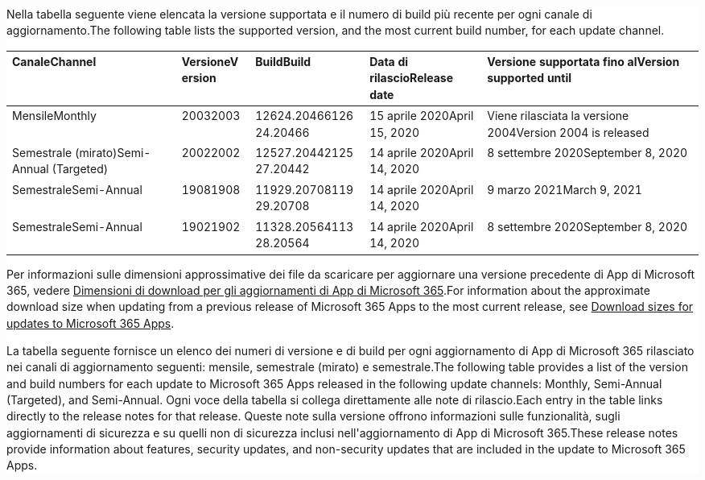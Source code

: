 <span data-ttu-id="e0e4c-110">Nella tabella seguente viene elencata la versione supportata e il numero di build più recente per ogni canale di aggiornamento.</span><span class="sxs-lookup"><span data-stu-id="e0e4c-110">The following table lists the supported version, and the most current build number, for each update channel.</span></span>

[//]: # (EOSTABLESTART)

|<span data-ttu-id="e0e4c-112">**Canale**</span><span class="sxs-lookup"><span data-stu-id="e0e4c-112">**Channel**</span></span>|<span data-ttu-id="e0e4c-113">**Versione**</span><span class="sxs-lookup"><span data-stu-id="e0e4c-113">**Version**</span></span>|<span data-ttu-id="e0e4c-114">**Build**</span><span class="sxs-lookup"><span data-stu-id="e0e4c-114">**Build**</span></span>|<span data-ttu-id="e0e4c-115">**Data di rilascio**</span><span class="sxs-lookup"><span data-stu-id="e0e4c-115">**Release date**</span></span>|<span data-ttu-id="e0e4c-116">**Versione supportata fino al**</span><span class="sxs-lookup"><span data-stu-id="e0e4c-116">**Version supported until**</span></span>|
|:-----|:-----|:-----|:-----|:-----|
|<span data-ttu-id="e0e4c-117">Mensile</span><span class="sxs-lookup"><span data-stu-id="e0e4c-117">Monthly</span></span><br/>|<span data-ttu-id="e0e4c-118">2003</span><span class="sxs-lookup"><span data-stu-id="e0e4c-118">2003</span></span><br/>|<span data-ttu-id="e0e4c-119">12624.20466</span><span class="sxs-lookup"><span data-stu-id="e0e4c-119">12624.20466</span></span><br/>|<span data-ttu-id="e0e4c-120">15 aprile 2020</span><span class="sxs-lookup"><span data-stu-id="e0e4c-120">April 15, 2020</span></span><br/>|<span data-ttu-id="e0e4c-121">Viene rilasciata la versione 2004</span><span class="sxs-lookup"><span data-stu-id="e0e4c-121">Version 2004 is released</span></span><br/>|
|<span data-ttu-id="e0e4c-122">Semestrale (mirato)</span><span class="sxs-lookup"><span data-stu-id="e0e4c-122">Semi-Annual (Targeted)</span></span><br/>|<span data-ttu-id="e0e4c-123">2002</span><span class="sxs-lookup"><span data-stu-id="e0e4c-123">2002</span></span><br/>|<span data-ttu-id="e0e4c-124">12527.20442</span><span class="sxs-lookup"><span data-stu-id="e0e4c-124">12527.20442</span></span><br/>|<span data-ttu-id="e0e4c-125">14 aprile 2020</span><span class="sxs-lookup"><span data-stu-id="e0e4c-125">April 14, 2020</span></span><br/>|<span data-ttu-id="e0e4c-126">8 settembre 2020</span><span class="sxs-lookup"><span data-stu-id="e0e4c-126">September 8, 2020</span></span><br/>|
|<span data-ttu-id="e0e4c-127">Semestrale</span><span class="sxs-lookup"><span data-stu-id="e0e4c-127">Semi-Annual</span></span><br/>|<span data-ttu-id="e0e4c-128">1908</span><span class="sxs-lookup"><span data-stu-id="e0e4c-128">1908</span></span><br/>|<span data-ttu-id="e0e4c-129">11929.20708</span><span class="sxs-lookup"><span data-stu-id="e0e4c-129">11929.20708</span></span><br/>|<span data-ttu-id="e0e4c-130">14 aprile 2020</span><span class="sxs-lookup"><span data-stu-id="e0e4c-130">April 14, 2020</span></span><br/>|<span data-ttu-id="e0e4c-131">9 marzo 2021</span><span class="sxs-lookup"><span data-stu-id="e0e4c-131">March 9, 2021</span></span><br/>|
|<span data-ttu-id="e0e4c-132">Semestrale</span><span class="sxs-lookup"><span data-stu-id="e0e4c-132">Semi-Annual</span></span><br/>|<span data-ttu-id="e0e4c-133">1902</span><span class="sxs-lookup"><span data-stu-id="e0e4c-133">1902</span></span><br/>|<span data-ttu-id="e0e4c-134">11328.20564</span><span class="sxs-lookup"><span data-stu-id="e0e4c-134">11328.20564</span></span><br/>|<span data-ttu-id="e0e4c-135">14 aprile 2020</span><span class="sxs-lookup"><span data-stu-id="e0e4c-135">April 14, 2020</span></span><br/>|<span data-ttu-id="e0e4c-136">8 settembre 2020</span><span class="sxs-lookup"><span data-stu-id="e0e4c-136">September 8, 2020</span></span><br/>|

[//]: # (EOSTABLEEND)

<span data-ttu-id="e0e4c-138">Per informazioni sulle dimensioni approssimative dei file da scaricare per aggiornare una versione precedente di App di Microsoft 365, vedere [Dimensioni di download per gli aggiornamenti di App di Microsoft 365](download-sizes-office365-proplus-updates.md).</span><span class="sxs-lookup"><span data-stu-id="e0e4c-138">For information about the approximate download size when updating from a previous release of Microsoft 365 Apps to the most current release, see [Download sizes for updates to Microsoft 365 Apps](download-sizes-office365-proplus-updates.md).</span></span>

<span data-ttu-id="e0e4c-139">La tabella seguente fornisce un elenco dei numeri di versione e di build per ogni aggiornamento di App di Microsoft 365 rilasciato nei canali di aggiornamento seguenti: mensile, semestrale (mirato) e semestrale.</span><span class="sxs-lookup"><span data-stu-id="e0e4c-139">The following table provides a list of the version and build numbers for each update to Microsoft 365 Apps released in the following update channels: Monthly, Semi-Annual (Targeted), and Semi-Annual.</span></span> <span data-ttu-id="e0e4c-140">Ogni voce della tabella si collega direttamente alle note di rilascio.</span><span class="sxs-lookup"><span data-stu-id="e0e4c-140">Each entry in the table links directly to the release notes for that release.</span></span> <span data-ttu-id="e0e4c-141">Queste note sulla versione offrono informazioni sulle funzionalità, sugli aggiornamenti di sicurezza e su quelli non di sicurezza inclusi nell'aggiornamento di App di Microsoft 365.</span><span class="sxs-lookup"><span data-stu-id="e0e4c-141">These release notes provide information about features, security updates, and non-security updates that are included in the update to Microsoft 365 Apps.</span></span>  

[//]: # (HISTORYTABLESTART)
